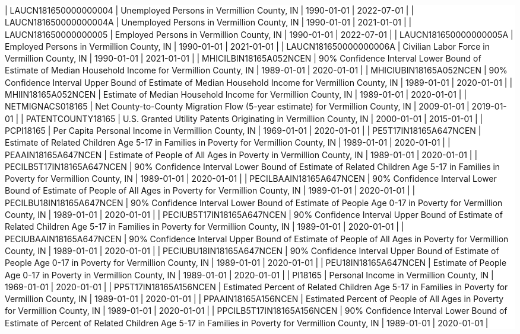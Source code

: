 | LAUCN181650000000004      | Unemployed Persons in Vermillion County, IN                                                                                                                                    | 1990-01-01          | 2022-07-01        |
| LAUCN181650000000004A     | Unemployed Persons in Vermillion County, IN                                                                                                                                    | 1990-01-01          | 2021-01-01        |
| LAUCN181650000000005      | Employed Persons in Vermillion County, IN                                                                                                                                      | 1990-01-01          | 2022-07-01        |
| LAUCN181650000000005A     | Employed Persons in Vermillion County, IN                                                                                                                                      | 1990-01-01          | 2021-01-01        |
| LAUCN181650000000006A     | Civilian Labor Force in Vermillion County, IN                                                                                                                                  | 1990-01-01          | 2021-01-01        |
| MHICILBIN18165A052NCEN    | 90% Confidence Interval Lower Bound of Estimate of Median Household Income for Vermillion County, IN                                                                           | 1989-01-01          | 2020-01-01        |
| MHICIUBIN18165A052NCEN    | 90% Confidence Interval Upper Bound of Estimate of Median Household Income for Vermillion County, IN                                                                           | 1989-01-01          | 2020-01-01        |
| MHIIN18165A052NCEN        | Estimate of Median Household Income for Vermillion County, IN                                                                                                                  | 1989-01-01          | 2020-01-01        |
| NETMIGNACS018165          | Net County-to-County Migration Flow (5-year estimate) for Vermillion County, IN                                                                                                | 2009-01-01          | 2019-01-01        |
| PATENTCOUNTY18165         | U.S. Granted Utility Patents Originating in Vermillion County, IN                                                                                                              | 2000-01-01          | 2015-01-01        |
| PCPI18165                 | Per Capita Personal Income in Vermillion County, IN                                                                                                                            | 1969-01-01          | 2020-01-01        |
| PE5T17IN18165A647NCEN     | Estimate of Related Children Age 5-17 in Families in Poverty for Vermillion County, IN                                                                                         | 1989-01-01          | 2020-01-01        |
| PEAAIN18165A647NCEN       | Estimate of People of All Ages in Poverty in Vermillion County, IN                                                                                                             | 1989-01-01          | 2020-01-01        |
| PECILB5T17IN18165A647NCEN | 90% Confidence Interval Lower Bound of Estimate of Related Children Age 5-17 in Families in Poverty for Vermillion County, IN                                                  | 1989-01-01          | 2020-01-01        |
| PECILBAAIN18165A647NCEN   | 90% Confidence Interval Lower Bound of Estimate of People of All Ages in Poverty for Vermillion County, IN                                                                     | 1989-01-01          | 2020-01-01        |
| PECILBU18IN18165A647NCEN  | 90% Confidence Interval Lower Bound of Estimate of People Age 0-17 in Poverty for Vermillion County, IN                                                                        | 1989-01-01          | 2020-01-01        |
| PECIUB5T17IN18165A647NCEN | 90% Confidence Interval Upper Bound of Estimate of Related Children Age 5-17 in Families in Poverty for Vermillion County, IN                                                  | 1989-01-01          | 2020-01-01        |
| PECIUBAAIN18165A647NCEN   | 90% Confidence Interval Upper Bound of Estimate of People of All Ages in Poverty for Vermillion County, IN                                                                     | 1989-01-01          | 2020-01-01        |
| PECIUBU18IN18165A647NCEN  | 90% Confidence Interval Upper Bound of Estimate of People Age 0-17 in Poverty for Vermillion County, IN                                                                        | 1989-01-01          | 2020-01-01        |
| PEU18IN18165A647NCEN      | Estimate of People Age 0-17 in Poverty in Vermillion County, IN                                                                                                                | 1989-01-01          | 2020-01-01        |
| PI18165                   | Personal Income in Vermillion County, IN                                                                                                                                       | 1969-01-01          | 2020-01-01        |
| PP5T17IN18165A156NCEN     | Estimated Percent of Related Children Age 5-17 in Families in Poverty for Vermillion County, IN                                                                                | 1989-01-01          | 2020-01-01        |
| PPAAIN18165A156NCEN       | Estimated Percent of People of All Ages in Poverty for Vermillion County, IN                                                                                                   | 1989-01-01          | 2020-01-01        |
| PPCILB5T17IN18165A156NCEN | 90% Confidence Interval Lower Bound of Estimate of Percent of Related Children Age 5-17 in Families in Poverty for Vermillion County, IN                                       | 1989-01-01          | 2020-01-01        |
